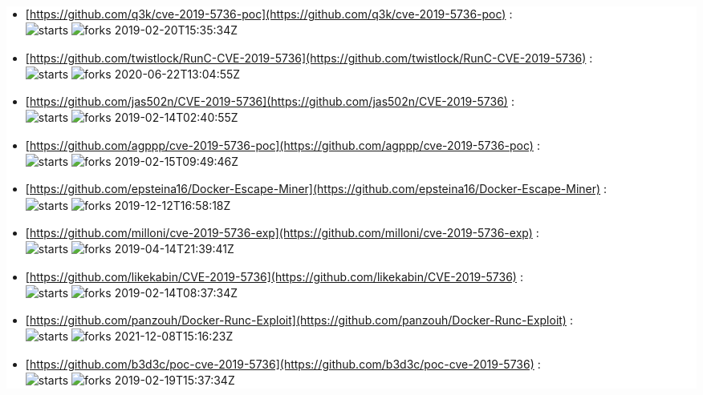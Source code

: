- [https://github.com/q3k/cve-2019-5736-poc](https://github.com/q3k/cve-2019-5736-poc) :  
![starts](https://img.shields.io/github/stars/q3k/cve-2019-5736-poc.svg) 
![forks](https://img.shields.io/github/forks/q3k/cve-2019-5736-poc.svg) 
2019-02-20T15:35:34Z

- [https://github.com/twistlock/RunC-CVE-2019-5736](https://github.com/twistlock/RunC-CVE-2019-5736) :  
![starts](https://img.shields.io/github/stars/twistlock/RunC-CVE-2019-5736.svg) 
![forks](https://img.shields.io/github/forks/twistlock/RunC-CVE-2019-5736.svg) 
2020-06-22T13:04:55Z

- [https://github.com/jas502n/CVE-2019-5736](https://github.com/jas502n/CVE-2019-5736) :  
![starts](https://img.shields.io/github/stars/jas502n/CVE-2019-5736.svg) 
![forks](https://img.shields.io/github/forks/jas502n/CVE-2019-5736.svg) 
2019-02-14T02:40:55Z

- [https://github.com/agppp/cve-2019-5736-poc](https://github.com/agppp/cve-2019-5736-poc) :  
![starts](https://img.shields.io/github/stars/agppp/cve-2019-5736-poc.svg) 
![forks](https://img.shields.io/github/forks/agppp/cve-2019-5736-poc.svg) 
2019-02-15T09:49:46Z

- [https://github.com/epsteina16/Docker-Escape-Miner](https://github.com/epsteina16/Docker-Escape-Miner) :  
![starts](https://img.shields.io/github/stars/epsteina16/Docker-Escape-Miner.svg) 
![forks](https://img.shields.io/github/forks/epsteina16/Docker-Escape-Miner.svg) 
2019-12-12T16:58:18Z

- [https://github.com/milloni/cve-2019-5736-exp](https://github.com/milloni/cve-2019-5736-exp) :  
![starts](https://img.shields.io/github/stars/milloni/cve-2019-5736-exp.svg) 
![forks](https://img.shields.io/github/forks/milloni/cve-2019-5736-exp.svg) 
2019-04-14T21:39:41Z

- [https://github.com/likekabin/CVE-2019-5736](https://github.com/likekabin/CVE-2019-5736) :  
![starts](https://img.shields.io/github/stars/likekabin/CVE-2019-5736.svg) 
![forks](https://img.shields.io/github/forks/likekabin/CVE-2019-5736.svg) 
2019-02-14T08:37:34Z

- [https://github.com/panzouh/Docker-Runc-Exploit](https://github.com/panzouh/Docker-Runc-Exploit) :  
![starts](https://img.shields.io/github/stars/panzouh/Docker-Runc-Exploit.svg) 
![forks](https://img.shields.io/github/forks/panzouh/Docker-Runc-Exploit.svg) 
2021-12-08T15:16:23Z

- [https://github.com/b3d3c/poc-cve-2019-5736](https://github.com/b3d3c/poc-cve-2019-5736) :  
![starts](https://img.shields.io/github/stars/b3d3c/poc-cve-2019-5736.svg) 
![forks](https://img.shields.io/github/forks/b3d3c/poc-cve-2019-5736.svg) 
2019-02-19T15:37:34Z
